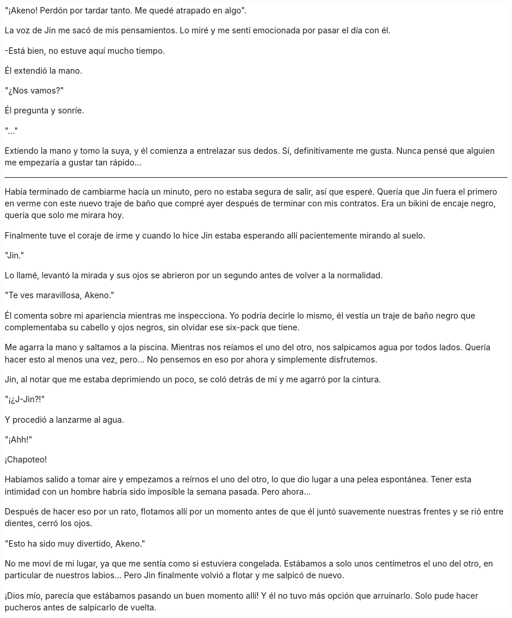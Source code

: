 "¡Akeno! Perdón por tardar tanto. Me quedé atrapado en algo".

La voz de Jin me sacó de mis pensamientos. Lo miré y me sentí emocionada por pasar el día con él.

-Está bien, no estuve aquí mucho tiempo.

Él extendió la mano.

"¿Nos vamos?"

Él pregunta y sonríe.

"…"

Extiendo la mano y tomo la suya, y él comienza a entrelazar sus dedos. Sí, definitivamente me gusta. Nunca pensé que alguien me empezaría a gustar tan rápido...

---

Había terminado de cambiarme hacía un minuto, pero no estaba segura de salir, así que esperé. Quería que Jin fuera el primero en verme con este nuevo traje de baño que compré ayer después de terminar con mis contratos. Era un bikini de encaje negro, quería que solo me mirara hoy.

Finalmente tuve el coraje de irme y cuando lo hice Jin estaba esperando allí pacientemente mirando al suelo.

"Jin."

Lo llamé, levantó la mirada y sus ojos se abrieron por un segundo antes de volver a la normalidad.

"Te ves maravillosa, Akeno."

Él comenta sobre mi apariencia mientras me inspecciona. Yo podría decirle lo mismo, él vestía un traje de baño negro que complementaba su cabello y ojos negros, sin olvidar ese six-pack que tiene.

Me agarra la mano y saltamos a la piscina. Mientras nos reíamos el uno del otro, nos salpicamos agua por todos lados. Quería hacer esto al menos una vez, pero... No pensemos en eso por ahora y simplemente disfrutemos.

Jin, al notar que me estaba deprimiendo un poco, se coló detrás de mí y me agarró por la cintura.

"¡¿J-Jin?!"

Y procedió a lanzarme al agua.

"¡Ahh!"

¡Chapoteo!

Habíamos salido a tomar aire y empezamos a reírnos el uno del otro, lo que dio lugar a una pelea espontánea. Tener esta intimidad con un hombre habría sido imposible la semana pasada. Pero ahora...

Después de hacer eso por un rato, flotamos allí por un momento antes de que él juntó suavemente nuestras frentes y se rió entre dientes, cerró los ojos.

"Esto ha sido muy divertido, Akeno."

No me moví de mi lugar, ya que me sentía como si estuviera congelada. Estábamos a solo unos centímetros el uno del otro, en particular de nuestros labios... Pero Jin finalmente volvió a flotar y me salpicó de nuevo.

¡Dios mío, parecía que estábamos pasando un buen momento allí! Y él no tuvo más opción que arruinarlo. Solo pude hacer pucheros antes de salpicarlo de vuelta.
